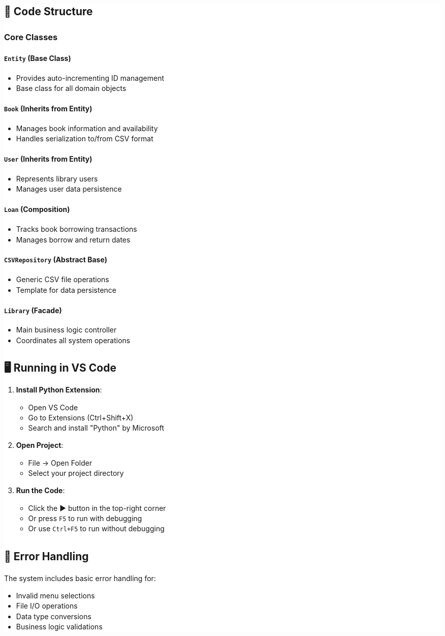 ## 🔧 Code Structure

### Core Classes

#### `Entity` (Base Class)
- Provides auto-incrementing ID management
- Base class for all domain objects

#### `Book` (Inherits from Entity)
- Manages book information and availability
- Handles serialization to/from CSV format

#### `User` (Inherits from Entity)
- Represents library users
- Manages user data persistence

#### `Loan` (Composition)
- Tracks book borrowing transactions
- Manages borrow and return dates

#### `CSVRepository` (Abstract Base)
- Generic CSV file operations
- Template for data persistence

#### `Library` (Facade)
- Main business logic controller
- Coordinates all system operations

## 🖥️ Running in VS Code

1. **Install Python Extension**:
   - Open VS Code
   - Go to Extensions (Ctrl+Shift+X)
   - Search and install "Python" by Microsoft

2. **Open Project**:
   - File → Open Folder
   - Select your project directory

3. **Run the Code**:
   - Click the ▶️ button in the top-right corner
   - Or press `F5` to run with debugging
   - Or use `Ctrl+F5` to run without debugging

## 🚨 Error Handling

The system includes basic error handling for:
- Invalid menu selections
- File I/O operations
- Data type conversions
- Business logic validations
